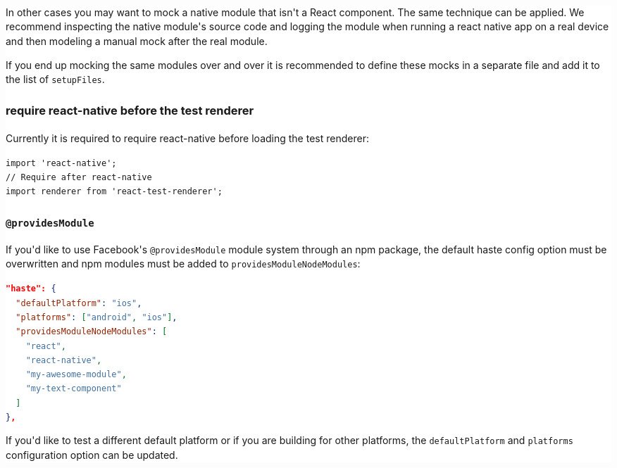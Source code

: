 In other cases you may want to mock a native module that isn't a React component. The same technique can be applied. We recommend inspecting the native module's source code and logging the module when running a react native app on a real device and then modeling a manual mock after the real module.

If you end up mocking the same modules over and over it is recommended to define these mocks in a separate file and add it to the list of `setupFiles`.

### require react-native before the test renderer

Currently it is required to require react-native before loading the test renderer:

```
import 'react-native';
// Require after react-native
import renderer from 'react-test-renderer';
```

### `@providesModule`
If you'd like to use Facebook's `@providesModule` module system through an npm package, the default haste config option must be overwritten and npm modules must be added to `providesModuleNodeModules`:

```json
"haste": {
  "defaultPlatform": "ios",
  "platforms": ["android", "ios"],
  "providesModuleNodeModules": [
    "react",
    "react-native",
    "my-awesome-module",
    "my-text-component"
  ]
},
```

If you'd like to test a different default platform or if you are building for other platforms, the `defaultPlatform` and `platforms` configuration option can be updated.
